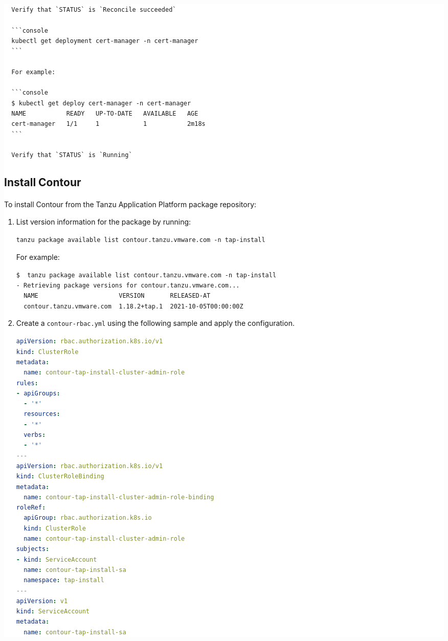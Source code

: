       Verify that `STATUS` is `Reconcile succeeded`

      ```console
      kubectl get deployment cert-manager -n cert-manager
      ```

      For example:

      ```console
      $ kubectl get deploy cert-manager -n cert-manager
      NAME           READY   UP-TO-DATE   AVAILABLE   AGE
      cert-manager   1/1     1            1           2m18s
      ```

      Verify that `STATUS` is `Running`

## <a id='install-contour'></a>Install Contour

To install Contour from the Tanzu Application Platform package repository:

1. List version information for the package by running:

    ```console
    tanzu package available list contour.tanzu.vmware.com -n tap-install
    ```

    For example:

    ```console
    $  tanzu package available list contour.tanzu.vmware.com -n tap-install
    - Retrieving package versions for contour.tanzu.vmware.com...
      NAME                      VERSION       RELEASED-AT
      contour.tanzu.vmware.com  1.18.2+tap.1  2021-10-05T00:00:00Z
    ```

2. Create a `contour-rbac.yml` using the following sample and apply the configuration.

    ```yaml
    apiVersion: rbac.authorization.k8s.io/v1
    kind: ClusterRole
    metadata:
      name: contour-tap-install-cluster-admin-role
    rules:
    - apiGroups:
      - '*'
      resources:
      - '*'
      verbs:
      - '*'
    ---
    apiVersion: rbac.authorization.k8s.io/v1
    kind: ClusterRoleBinding
    metadata:
      name: contour-tap-install-cluster-admin-role-binding
    roleRef:
      apiGroup: rbac.authorization.k8s.io
      kind: ClusterRole
      name: contour-tap-install-cluster-admin-role
    subjects:
    - kind: ServiceAccount
      name: contour-tap-install-sa
      namespace: tap-install
    ---
    apiVersion: v1
    kind: ServiceAccount
    metadata:
      name: contour-tap-install-sa